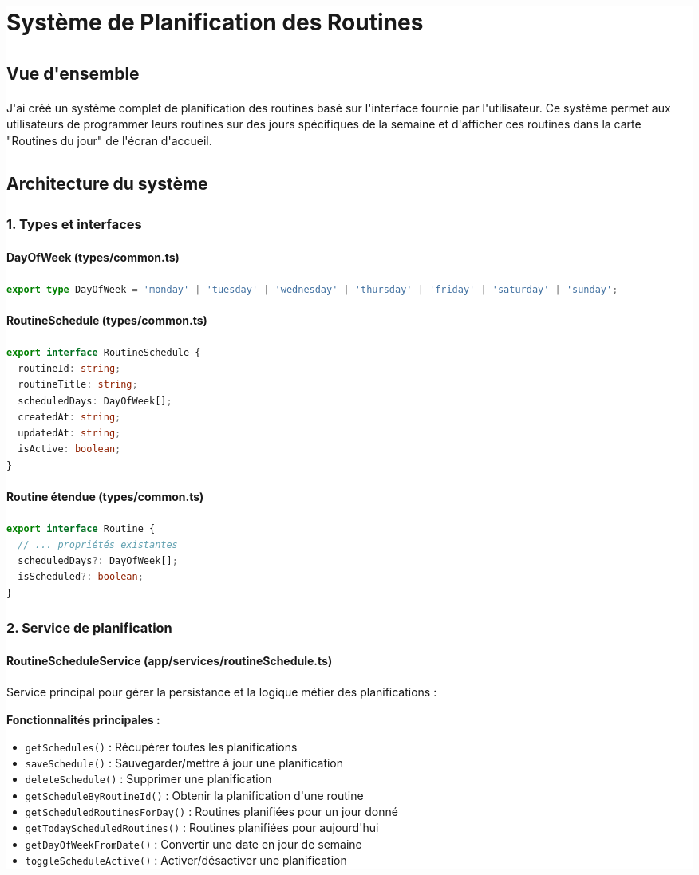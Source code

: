 # Système de Planification des Routines

## Vue d'ensemble

J'ai créé un système complet de planification des routines basé sur l'interface fournie par l'utilisateur. Ce système permet aux utilisateurs de programmer leurs routines sur des jours spécifiques de la semaine et d'afficher ces routines dans la carte "Routines du jour" de l'écran d'accueil.

## Architecture du système

### 1. **Types et interfaces**

#### **DayOfWeek** (types/common.ts)
```typescript
export type DayOfWeek = 'monday' | 'tuesday' | 'wednesday' | 'thursday' | 'friday' | 'saturday' | 'sunday';
```

#### **RoutineSchedule** (types/common.ts)
```typescript
export interface RoutineSchedule {
  routineId: string;
  routineTitle: string;
  scheduledDays: DayOfWeek[];
  createdAt: string;
  updatedAt: string;
  isActive: boolean;
}
```

#### **Routine étendue** (types/common.ts)
```typescript
export interface Routine {
  // ... propriétés existantes
  scheduledDays?: DayOfWeek[];
  isScheduled?: boolean;
}
```

### 2. **Service de planification**

#### **RoutineScheduleService** (app/services/routineSchedule.ts)
Service principal pour gérer la persistance et la logique métier des planifications :

**Fonctionnalités principales :**
- `getSchedules()` : Récupérer toutes les planifications
- `saveSchedule()` : Sauvegarder/mettre à jour une planification
- `deleteSchedule()` : Supprimer une planification
- `getScheduleByRoutineId()` : Obtenir la planification d'une routine
- `getScheduledRoutinesForDay()` : Routines planifiées pour un jour donné
- `getTodayScheduledRoutines()` : Routines planifiées pour aujourd'hui
- `getDayOfWeekFromDate()` : Convertir une date en jour de semaine
- `toggleScheduleActive()` : Activer/désactiver une planification
